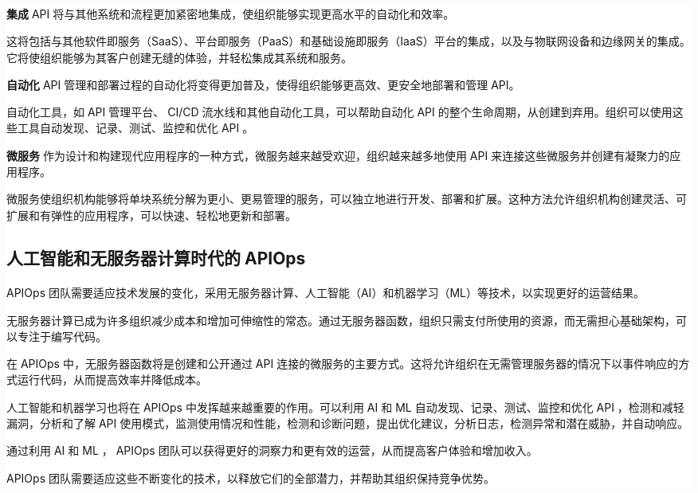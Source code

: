 **集成**
API 将与其他系统和流程更加紧密地集成，使组织能够实现更高水平的自动化和效率。

这将包括与其他软件即服务（SaaS）、平台即服务（PaaS）和基础设施即服务（IaaS）平台的集成，以及与物联网设备和边缘网关的集成。它将使组织能够为其客户创建无缝的体验，并轻松集成其系统和服务。

**自动化**
API 管理和部署过程的自动化将变得更加普及，使得组织能够更高效、更安全地部署和管理  API。

自动化工具，如 API 管理平台、 CI/CD 流水线和其他自动化工具，可以帮助自动化 API 的整个生命周期，从创建到弃用。组织可以使用这些工具自动发现、记录、测试、监控和优化 API 。

**微服务**
作为设计和构建现代应用程序的一种方式，微服务越来越受欢迎，组织越来越多地使用 API 来连接这些微服务并创建有凝聚力的应用程序。

微服务使组织机构能够将单块系统分解为更小、更易管理的服务，可以独立地进行开发、部署和扩展。这种方法允许组织机构创建灵活、可扩展和有弹性的应用程序，可以快速、轻松地更新和部署。


## 人工智能和无服务器计算时代的 APIOps

APIOps 团队需要适应技术发展的变化，采用无服务器计算、人工智能（AI）和机器学习（ML）等技术，以实现更好的运营结果。

无服务器计算已成为许多组织减少成本和增加可伸缩性的常态。通过无服务器函数，组织只需支付所使用的资源，而无需担心基础架构，可以专注于编写代码。

在 APIOps 中，无服务器函数将是创建和公开通过 API 连接的微服务的主要方式。这将允许组织在无需管理服务器的情况下以事件响应的方式运行代码，从而提高效率并降低成本。

人工智能和机器学习也将在 APIOps 中发挥越来越重要的作用。可以利用 AI 和 ML 自动发现、记录、测试、监控和优化 API ，检测和减轻漏洞，分析和了解 API 使用模式，监测使用情况和性能，检测和诊断问题，提出优化建议，分析日志，检测异常和潜在威胁，并自动响应。

通过利用 AI 和 ML ， APIOps 团队可以获得更好的洞察力和更有效的运营，从而提高客户体验和增加收入。

APIOps 团队需要适应这些不断变化的技术，以释放它们的全部潜力，并帮助其组织保持竞争优势。

